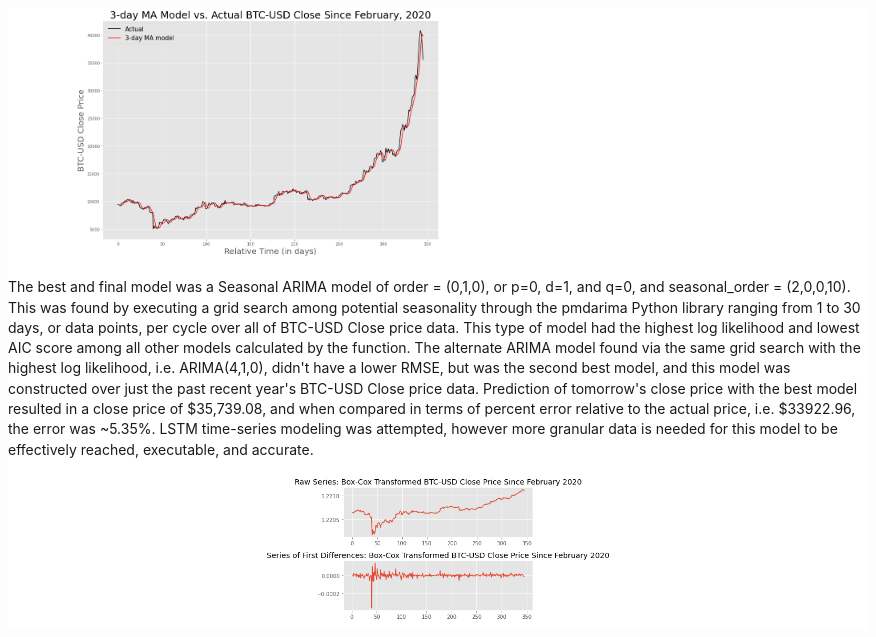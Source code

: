 <img src="Images/MA_Actual.png" width="500" height="250">
<p/>

The best and final model was a Seasonal ARIMA model of order = (0,1,0), or p=0, d=1, and q=0, and seasonal_order = (2,0,0,10). This was found by executing a grid search among potential seasonality through the pmdarima Python library ranging from 1 to 30 days, or data points, per cycle over all of BTC-USD Close price data. This type of model had the highest log likelihood and lowest AIC score among all other models calculated by the function. The alternate ARIMA model found via the same grid search with the highest log likelihood, i.e. ARIMA(4,1,0), didn't have a lower RMSE, but was the second best model, and this model was constructed over just the past recent year's BTC-USD Close price data. Prediction of tomorrow's close price with the best model resulted in a close price of $35,739.08, and when compared in terms of percent error relative to the actual price, i.e. $33922.96, the error was ~5.35%. LSTM time-series modeling was attempted, however more granular data is needed for this model to be effectively reached, executable, and accurate.

<p align="center">
<img src="Images/BoxCoxDifferenceResiduals.png" width="350" height="150">
<p/>
